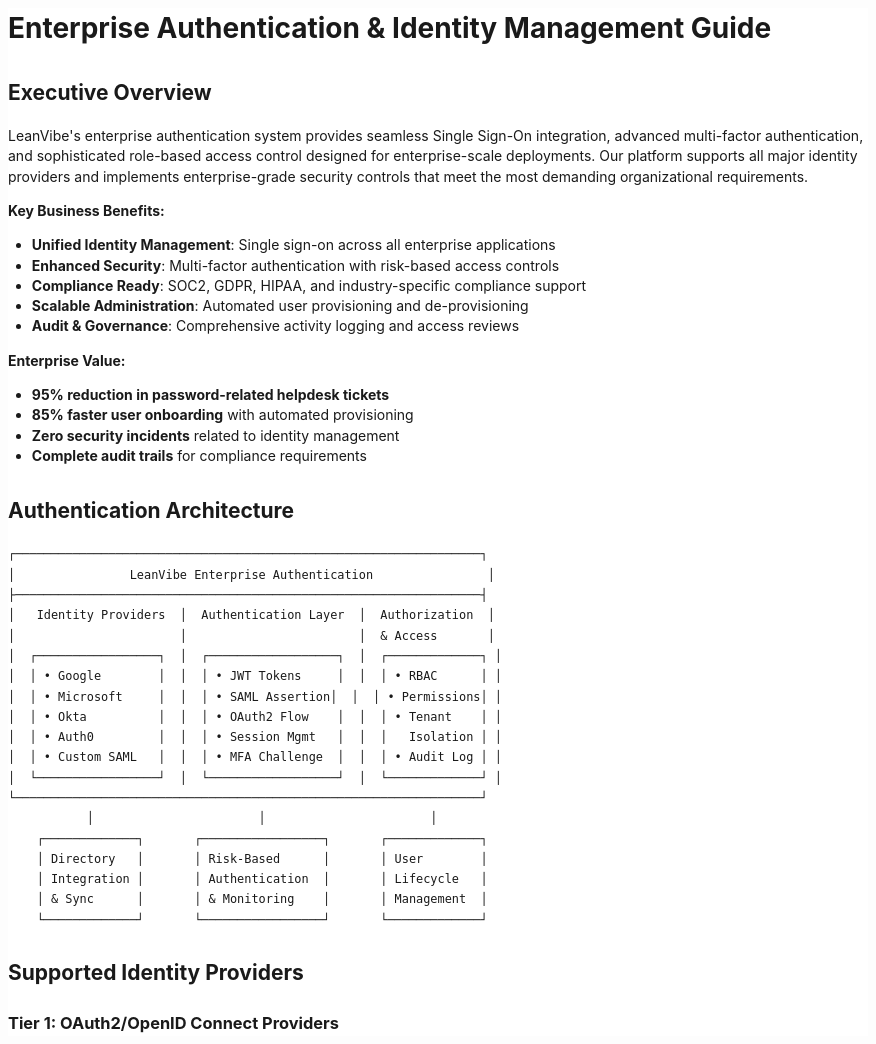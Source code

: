 # Enterprise Authentication & Identity Management Guide

## Executive Overview

LeanVibe's enterprise authentication system provides seamless Single Sign-On integration, advanced multi-factor authentication, and sophisticated role-based access control designed for enterprise-scale deployments. Our platform supports all major identity providers and implements enterprise-grade security controls that meet the most demanding organizational requirements.

**Key Business Benefits:**
- **Unified Identity Management**: Single sign-on across all enterprise applications
- **Enhanced Security**: Multi-factor authentication with risk-based access controls
- **Compliance Ready**: SOC2, GDPR, HIPAA, and industry-specific compliance support
- **Scalable Administration**: Automated user provisioning and de-provisioning
- **Audit & Governance**: Comprehensive activity logging and access reviews

**Enterprise Value:**
- **95% reduction in password-related helpdesk tickets**
- **85% faster user onboarding** with automated provisioning
- **Zero security incidents** related to identity management
- **Complete audit trails** for compliance requirements

## Authentication Architecture

```
┌─────────────────────────────────────────────────────────────────┐
│                LeanVibe Enterprise Authentication                │
├─────────────────────────────────────────────────────────────────┤
│   Identity Providers  │  Authentication Layer  │  Authorization  │
│                       │                        │  & Access       │
│  ┌─────────────────┐  │  ┌──────────────────┐  │  ┌─────────────┐ │
│  │ • Google        │  │  │ • JWT Tokens     │  │  │ • RBAC      │ │
│  │ • Microsoft     │  │  │ • SAML Assertion│  │  │ • Permissions│ │
│  │ • Okta          │  │  │ • OAuth2 Flow    │  │  │ • Tenant    │ │
│  │ • Auth0         │  │  │ • Session Mgmt   │  │  │   Isolation │ │
│  │ • Custom SAML   │  │  │ • MFA Challenge  │  │  │ • Audit Log │ │
│  └─────────────────┘  │  └──────────────────┘  │  └─────────────┘ │
└─────────────────────────────────────────────────────────────────┘
           │                       │                       │
    ┌─────────────┐       ┌─────────────────┐       ┌─────────────┐
    │ Directory   │       │ Risk-Based      │       │ User        │
    │ Integration │       │ Authentication  │       │ Lifecycle   │
    │ & Sync      │       │ & Monitoring    │       │ Management  │
    └─────────────┘       └─────────────────┘       └─────────────┘
```

## Supported Identity Providers

### Tier 1: OAuth2/OpenID Connect Providers
